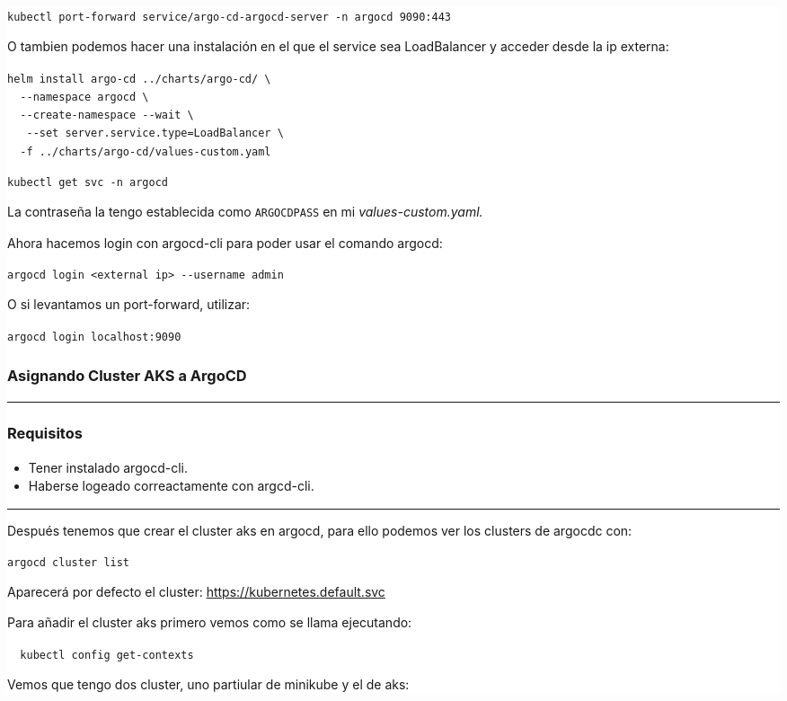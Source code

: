 ```
kubectl port-forward service/argo-cd-argocd-server -n argocd 9090:443
```

O tambien podemos hacer una instalación en el que el service sea LoadBalancer y acceder desde la ip externa:

```
helm install argo-cd ../charts/argo-cd/ \
  --namespace argocd \
  --create-namespace --wait \
   --set server.service.type=LoadBalancer \
  -f ../charts/argo-cd/values-custom.yaml
```

```
kubectl get svc -n argocd
```

La contraseña la tengo establecida como `ARGOCDPASS` en mi _values-custom.yaml._

Ahora hacemos login con argocd-cli para poder usar el comando argocd:

```
argocd login <external ip> --username admin
```

O si levantamos un port-forward, utilizar:

```
argocd login localhost:9090
```

### Asignando Cluster AKS a ArgoCD

---

### Requisitos

- Tener instalado argocd-cli.
- Haberse logeado correactamente con argcd-cli.

---

Después tenemos que crear el cluster aks en argocd, para ello podemos ver los clusters de argocdc con:

```
argocd cluster list
```

Aparecerá por defecto el cluster: https://kubernetes.default.svc

Para añadir el cluster aks primero vemos como se llama ejecutando:

```
  kubectl config get-contexts
```

Vemos que tengo dos cluster, uno partiular de minikube y el de aks:
